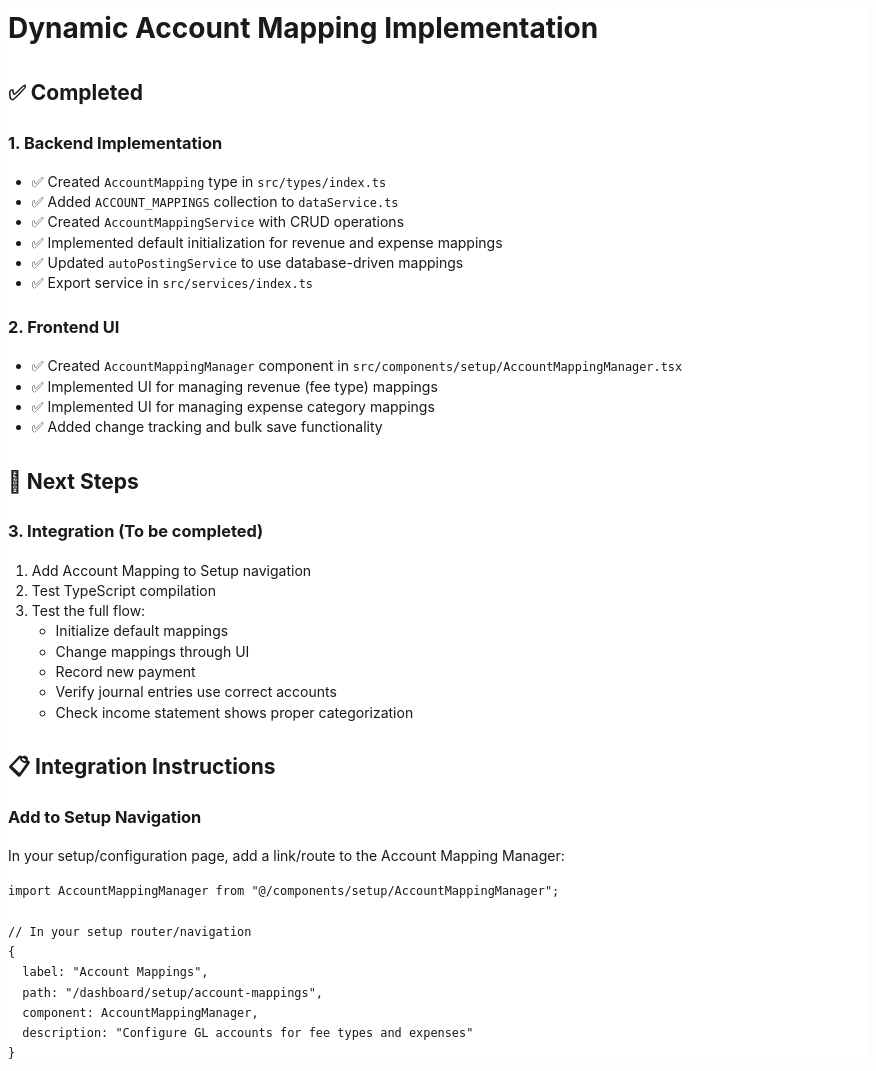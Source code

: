 # Dynamic Account Mapping Implementation

## ✅ Completed

### 1. Backend Implementation
- ✅ Created `AccountMapping` type in `src/types/index.ts`
- ✅ Added `ACCOUNT_MAPPINGS` collection to `dataService.ts`
- ✅ Created `AccountMappingService` with CRUD operations
- ✅ Implemented default initialization for revenue and expense mappings
- ✅ Updated `autoPostingService` to use database-driven mappings
- ✅ Export service in `src/services/index.ts`

### 2. Frontend UI
- ✅ Created `AccountMappingManager` component in `src/components/setup/AccountMappingManager.tsx`
- ✅ Implemented UI for managing revenue (fee type) mappings
- ✅ Implemented UI for managing expense category mappings
- ✅ Added change tracking and bulk save functionality

## 🔨 Next Steps

### 3. Integration (To be completed)
1. Add Account Mapping to Setup navigation
2. Test TypeScript compilation
3. Test the full flow:
   - Initialize default mappings
   - Change mappings through UI
   - Record new payment
   - Verify journal entries use correct accounts
   - Check income statement shows proper categorization

## 📋 Integration Instructions

### Add to Setup Navigation

In your setup/configuration page, add a link/route to the Account Mapping Manager:

```tsx
import AccountMappingManager from "@/components/setup/AccountMappingManager";

// In your setup router/navigation
{
  label: "Account Mappings",
  path: "/dashboard/setup/account-mappings",
  component: AccountMappingManager,
  description: "Configure GL accounts for fee types and expenses"
}
```

